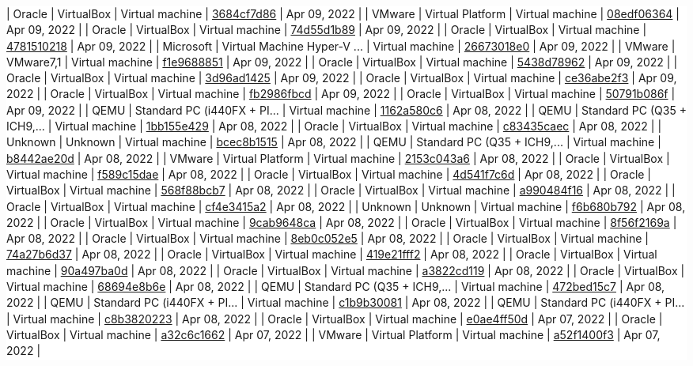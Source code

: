 | Oracle        | VirtualBox                  | Virtual machine | [3684cf7d86](https://linux-hardware.org/?probe=3684cf7d86) | Apr 09, 2022 |
| VMware        | Virtual Platform            | Virtual machine | [08edf06364](https://linux-hardware.org/?probe=08edf06364) | Apr 09, 2022 |
| Oracle        | VirtualBox                  | Virtual machine | [74d55d1b89](https://linux-hardware.org/?probe=74d55d1b89) | Apr 09, 2022 |
| Oracle        | VirtualBox                  | Virtual machine | [4781510218](https://linux-hardware.org/?probe=4781510218) | Apr 09, 2022 |
| Microsoft     | Virtual Machine Hyper-V ... | Virtual machine | [26673018e0](https://linux-hardware.org/?probe=26673018e0) | Apr 09, 2022 |
| VMware        | VMware7,1                   | Virtual machine | [f1e9688851](https://linux-hardware.org/?probe=f1e9688851) | Apr 09, 2022 |
| Oracle        | VirtualBox                  | Virtual machine | [5438d78962](https://linux-hardware.org/?probe=5438d78962) | Apr 09, 2022 |
| Oracle        | VirtualBox                  | Virtual machine | [3d96ad1425](https://linux-hardware.org/?probe=3d96ad1425) | Apr 09, 2022 |
| Oracle        | VirtualBox                  | Virtual machine | [ce36abe2f3](https://linux-hardware.org/?probe=ce36abe2f3) | Apr 09, 2022 |
| Oracle        | VirtualBox                  | Virtual machine | [fb2986fbcd](https://linux-hardware.org/?probe=fb2986fbcd) | Apr 09, 2022 |
| Oracle        | VirtualBox                  | Virtual machine | [50791b086f](https://linux-hardware.org/?probe=50791b086f) | Apr 09, 2022 |
| QEMU          | Standard PC (i440FX + PI... | Virtual machine | [1162a580c6](https://linux-hardware.org/?probe=1162a580c6) | Apr 08, 2022 |
| QEMU          | Standard PC (Q35 + ICH9,... | Virtual machine | [1bb155e429](https://linux-hardware.org/?probe=1bb155e429) | Apr 08, 2022 |
| Oracle        | VirtualBox                  | Virtual machine | [c83435caec](https://linux-hardware.org/?probe=c83435caec) | Apr 08, 2022 |
| Unknown       | Unknown                     | Virtual machine | [bcec8b1515](https://linux-hardware.org/?probe=bcec8b1515) | Apr 08, 2022 |
| QEMU          | Standard PC (Q35 + ICH9,... | Virtual machine | [b8442ae20d](https://linux-hardware.org/?probe=b8442ae20d) | Apr 08, 2022 |
| VMware        | Virtual Platform            | Virtual machine | [2153c043a6](https://linux-hardware.org/?probe=2153c043a6) | Apr 08, 2022 |
| Oracle        | VirtualBox                  | Virtual machine | [f589c15dae](https://linux-hardware.org/?probe=f589c15dae) | Apr 08, 2022 |
| Oracle        | VirtualBox                  | Virtual machine | [4d541f7c6d](https://linux-hardware.org/?probe=4d541f7c6d) | Apr 08, 2022 |
| Oracle        | VirtualBox                  | Virtual machine | [568f88bcb7](https://linux-hardware.org/?probe=568f88bcb7) | Apr 08, 2022 |
| Oracle        | VirtualBox                  | Virtual machine | [a990484f16](https://linux-hardware.org/?probe=a990484f16) | Apr 08, 2022 |
| Oracle        | VirtualBox                  | Virtual machine | [cf4e3415a2](https://linux-hardware.org/?probe=cf4e3415a2) | Apr 08, 2022 |
| Unknown       | Unknown                     | Virtual machine | [f6b680b792](https://linux-hardware.org/?probe=f6b680b792) | Apr 08, 2022 |
| Oracle        | VirtualBox                  | Virtual machine | [9cab9648ca](https://linux-hardware.org/?probe=9cab9648ca) | Apr 08, 2022 |
| Oracle        | VirtualBox                  | Virtual machine | [8f56f2169a](https://linux-hardware.org/?probe=8f56f2169a) | Apr 08, 2022 |
| Oracle        | VirtualBox                  | Virtual machine | [8eb0c052e5](https://linux-hardware.org/?probe=8eb0c052e5) | Apr 08, 2022 |
| Oracle        | VirtualBox                  | Virtual machine | [74a27b6d37](https://linux-hardware.org/?probe=74a27b6d37) | Apr 08, 2022 |
| Oracle        | VirtualBox                  | Virtual machine | [419e21fff2](https://linux-hardware.org/?probe=419e21fff2) | Apr 08, 2022 |
| Oracle        | VirtualBox                  | Virtual machine | [90a497ba0d](https://linux-hardware.org/?probe=90a497ba0d) | Apr 08, 2022 |
| Oracle        | VirtualBox                  | Virtual machine | [a3822cd119](https://linux-hardware.org/?probe=a3822cd119) | Apr 08, 2022 |
| Oracle        | VirtualBox                  | Virtual machine | [68694e8b6e](https://linux-hardware.org/?probe=68694e8b6e) | Apr 08, 2022 |
| QEMU          | Standard PC (Q35 + ICH9,... | Virtual machine | [472bed15c7](https://linux-hardware.org/?probe=472bed15c7) | Apr 08, 2022 |
| QEMU          | Standard PC (i440FX + PI... | Virtual machine | [c1b9b30081](https://linux-hardware.org/?probe=c1b9b30081) | Apr 08, 2022 |
| QEMU          | Standard PC (i440FX + PI... | Virtual machine | [c8b3820223](https://linux-hardware.org/?probe=c8b3820223) | Apr 08, 2022 |
| Oracle        | VirtualBox                  | Virtual machine | [e0ae4ff50d](https://linux-hardware.org/?probe=e0ae4ff50d) | Apr 07, 2022 |
| Oracle        | VirtualBox                  | Virtual machine | [a32c6c1662](https://linux-hardware.org/?probe=a32c6c1662) | Apr 07, 2022 |
| VMware        | Virtual Platform            | Virtual machine | [a52f1400f3](https://linux-hardware.org/?probe=a52f1400f3) | Apr 07, 2022 |